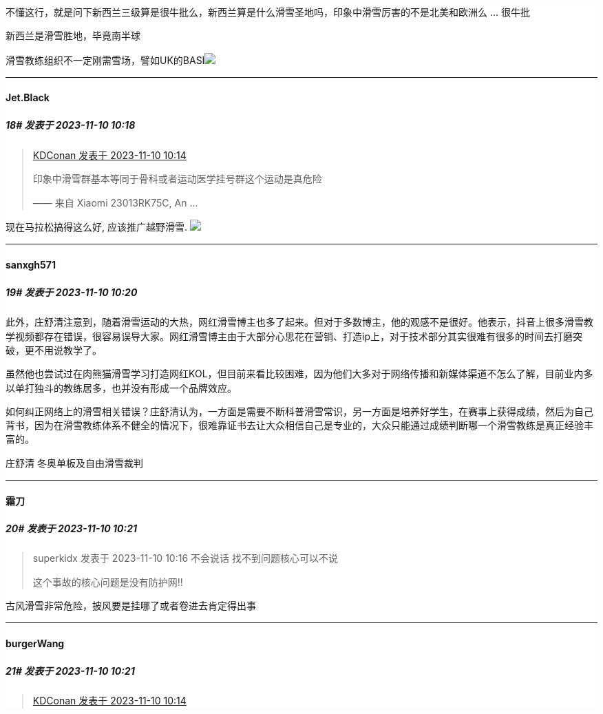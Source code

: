 不懂这行，就是问下新西兰三级算是很牛批么，新西兰算是什么滑雪圣地吗，印象中滑雪厉害的不是北美和欧洲么 ...</blockquote>
很牛批

新西兰是滑雪胜地，毕竟南半球

滑雪教练组织不一定刚需雪场，譬如UK的BASI<img src="https://static.saraba1st.com/image/smiley/face2017/047.png" referrerpolicy="no-referrer">

*****

####  Jet.Black  
##### 18#       发表于 2023-11-10 10:18

<blockquote><a href="httphttps://bbs.saraba1st.com/2b/forum.php?mod=redirect&amp;goto=findpost&amp;pid=63001022&amp;ptid=2160155" target="_blank">KDConan 发表于 2023-11-10 10:14</a>

印象中滑雪群基本等同于骨科或者运动医学挂号群这个运动是真危险

—— 来自 Xiaomi 23013RK75C, An ...</blockquote>
现在马拉松搞得这么好, 应该推广越野滑雪.
<img src="https://static.saraba1st.com/image/smiley/face2017/065.png" referrerpolicy="no-referrer">

*****

####  sanxgh571  
##### 19#       发表于 2023-11-10 10:20

此外，庄舒清注意到，随着滑雪运动的大热，网红滑雪博主也多了起来。但对于多数博主，他的观感不是很好。他表示，抖音上很多滑雪教学视频都存在错误，很容易误导大家。网红滑雪博主由于大部分心思花在营销、打造ip上，对于技术部分其实很难有很多的时间去打磨突破，更不用说教学了。

虽然他也尝试过在肉熊猫滑雪学习打造网红KOL，但目前来看比较困难，因为他们大多对于网络传播和新媒体渠道不怎么了解，目前业内多以单打独斗的教练居多，也并没有形成一个品牌效应。

如何纠正网络上的滑雪相关错误？庄舒清认为，一方面是需要不断科普滑雪常识，另一方面是培养好学生，在赛事上获得成绩，然后为自己背书，因为在滑雪教练体系不健全的情况下，很难靠证书去让大众相信自己是专业的，大众只能通过成绩判断哪一个滑雪教练是真正经验丰富的。

庄舒清 冬奥单板及自由滑雪裁判

*****

####  霜刀  
##### 20#       发表于 2023-11-10 10:21

<blockquote>superkidx 发表于 2023-11-10 10:16
不会说话 找不到问题核心可以不说 

这个事故的核心问题是没有防护网!!

</blockquote>
古风滑雪非常危险，披风要是挂哪了或者卷进去肯定得出事

*****

####  burgerWang  
##### 21#       发表于 2023-11-10 10:21

<blockquote><a href="httphttps://bbs.saraba1st.com/2b/forum.php?mod=redirect&amp;goto=findpost&amp;pid=63001022&amp;ptid=2160155" target="_blank">KDConan 发表于 2023-11-10 10:14</a>
